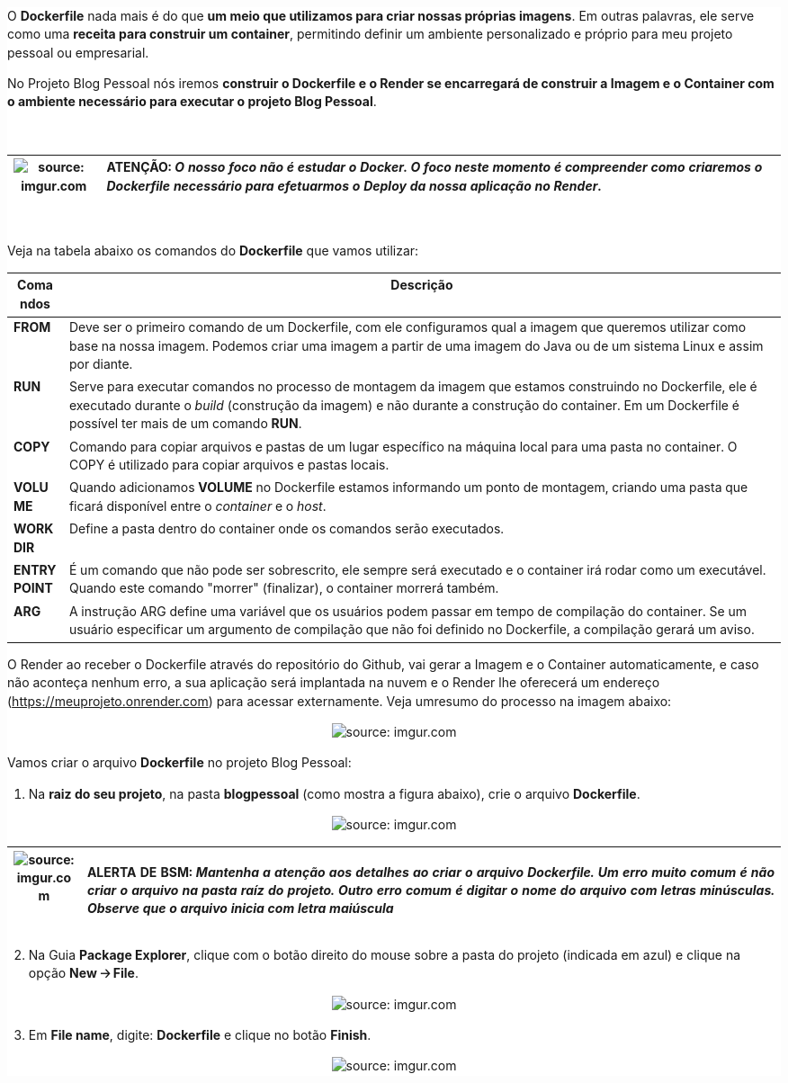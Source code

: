 O **Dockerfile** nada mais é do que **um meio que utilizamos para criar nossas próprias imagens**. Em outras palavras, ele serve como uma **receita para construir um container**, permitindo definir um ambiente personalizado e próprio para meu projeto pessoal ou empresarial. 

No Projeto Blog Pessoal nós iremos **construir o Dockerfile e o Render se encarregará de construir a Imagem e o Container com o ambiente necessário para executar o projeto Blog Pessoal**.

<br />

| <img src="https://i.imgur.com/hOgWvSc.png" title="source: imgur.com" width="150px"/> | <div align="left"> **ATENÇÃO:** *O nosso foco não é estudar o Docker. O foco neste momento é compreender como criaremos o Dockerfile necessário para efetuarmos o Deploy da nossa aplicação no Render*.</div> |
| ------------------------------------------------------------ | ------------------------------------------------------------ |

<br />

Veja na tabela abaixo os comandos do **Dockerfile** que vamos utilizar:

| Comandos       | Descrição                                                    |
| -------------- | ------------------------------------------------------------ |
| **FROM**       | Deve ser o primeiro comando de um Dockerfile, com ele configuramos qual a imagem que queremos utilizar como base na nossa imagem. Podemos criar uma imagem a partir de uma imagem do Java ou de um sistema Linux e assim por diante. |
| **RUN**        | Serve para executar comandos no processo de montagem da imagem que estamos construindo no Dockerfile, ele é executado durante o *build* (construção da imagem) e não durante a construção do container. Em um Dockerfile é possível ter mais de um comando **RUN**. |
| **COPY**       | Comando para copiar arquivos e pastas de um lugar específico na máquina local para uma pasta no container. O COPY é utilizado para copiar arquivos e pastas locais. |
| **VOLUME**     | Quando adicionamos **VOLUME** no Dockerfile estamos informando um ponto de montagem, criando uma pasta que ficará disponível entre o *container* e o *host*. |
| **WORKDIR**    | Define a pasta dentro do container onde os comandos serão executados. |
| **ENTRYPOINT** | É um comando que não pode ser sobrescrito, ele sempre será executado e o container irá rodar como um executável. Quando este comando "morrer" (finalizar), o container morrerá também. |
| **ARG**        | A instrução ARG define uma variável que os usuários podem passar em tempo de compilação do container. Se um usuário especificar um argumento de compilação que não foi definido no Dockerfile, a compilação gerará um aviso. |

O Render ao receber o Dockerfile através do repositório do Github, vai gerar a Imagem e o Container automaticamente, e caso não aconteça nenhum erro, a sua aplicação será implantada na nuvem e o Render lhe oferecerá um endereço (https://meuprojeto.onrender.com) para acessar externamente. Veja umresumo do processo na imagem abaixo:

<div align="center"><img src="https://i.imgur.com/3aBN02y.png" title="source: imgur.com" /></div>

Vamos criar o arquivo **Dockerfile** no projeto Blog Pessoal:

1. Na **raiz do seu projeto**, na pasta **blogpessoal** (como mostra a figura abaixo), crie o arquivo **Dockerfile**.

<div align="center"><img src="https://i.imgur.com/iOdo9rb.png" title="source: imgur.com" /></div>

| <img src="https://i.imgur.com/vVDBDG0.png" title="source: imgur.com" width="250px"/> | <p align="justify"> **ALERTA DE BSM:** *Mantenha a atenção aos detalhes ao criar o arquivo Dockerfile. Um erro muito comum é não criar o arquivo na pasta raíz do projeto. Outro erro comum é digitar o nome do arquivo com letras minúsculas. Observe que o arquivo inicia com letra maiúscula* </p> |
| ------------------------------------------------------------ | ------------------------------------------------------------ |

2. Na Guia **Package Explorer**, clique com o botão direito do mouse sobre a pasta do projeto (indicada em azul) e clique na opção **New 🡢 File**.

<div align="center"><img src="https://i.imgur.com/ykiTjTa.png" title="source: imgur.com" /></div>

3. Em **File name**, digite: **Dockerfile** e clique no botão **Finish**.

<div align="center"><img width="55%" src="https://i.imgur.com/nCpNXbO.png" title="source: imgur.com" /></div>
